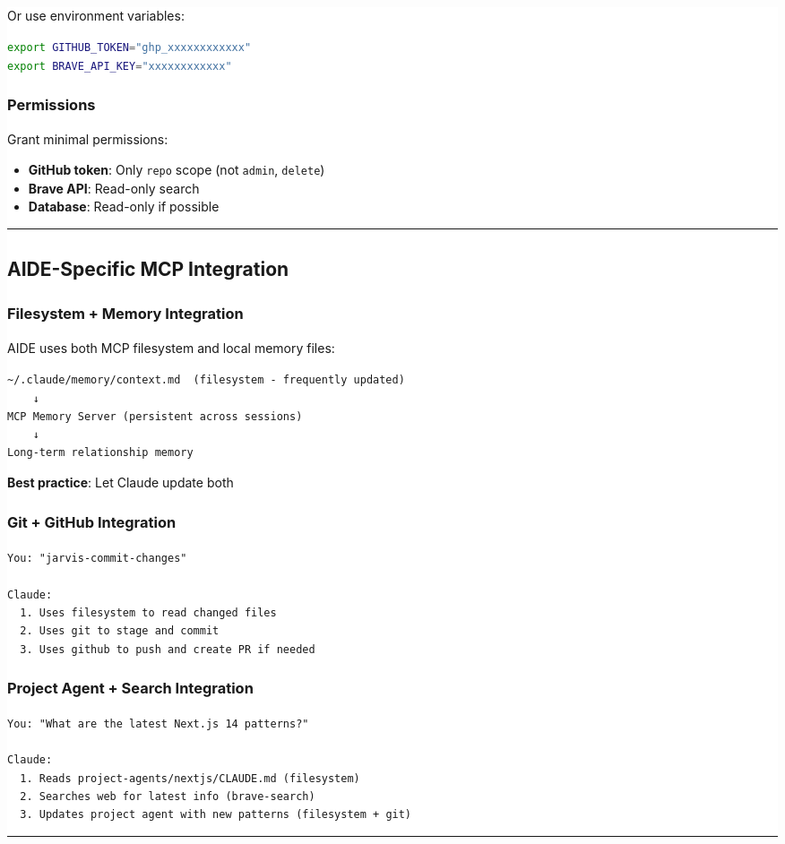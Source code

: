 Or use environment variables:

```bash
export GITHUB_TOKEN="ghp_xxxxxxxxxxxx"
export BRAVE_API_KEY="xxxxxxxxxxxx"
```

### Permissions

Grant minimal permissions:

- **GitHub token**: Only `repo` scope (not `admin`, `delete`)
- **Brave API**: Read-only search
- **Database**: Read-only if possible

---

## AIDE-Specific MCP Integration

### Filesystem + Memory Integration

AIDE uses both MCP filesystem and local memory files:

```text
~/.claude/memory/context.md  (filesystem - frequently updated)
    ↓
MCP Memory Server (persistent across sessions)
    ↓
Long-term relationship memory
```

**Best practice**: Let Claude update both

### Git + GitHub Integration

```text
You: "jarvis-commit-changes"

Claude:
  1. Uses filesystem to read changed files
  2. Uses git to stage and commit
  3. Uses github to push and create PR if needed
```

### Project Agent + Search Integration

```text
You: "What are the latest Next.js 14 patterns?"

Claude:
  1. Reads project-agents/nextjs/CLAUDE.md (filesystem)
  2. Searches web for latest info (brave-search)
  3. Updates project agent with new patterns (filesystem + git)
```

---